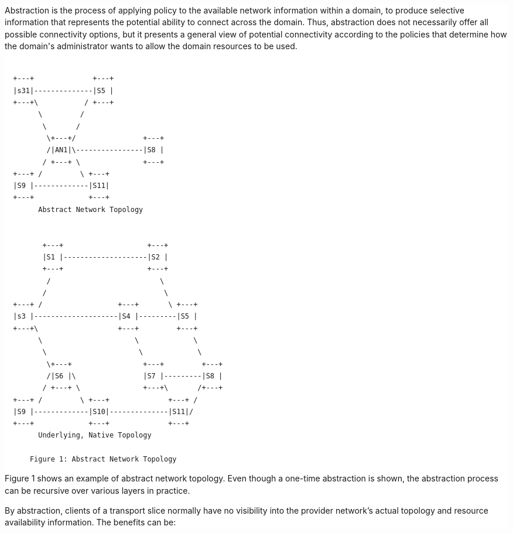 Abstraction is the process of applying policy to the available network
information within a domain, to produce selective information that
represents the potential ability to connect across the domain. Thus,
abstraction does not necessarily offer all possible connectivity
options, but it presents a general view of potential connectivity
according to the policies that determine how the domain's
administrator wants to allow the domain resources to be used.

~~~~~~~~~~~~~~~~~~~~~~~~~~~~~~~~~~~~~~~~~~~~~~~~

  +---+              +---+               
  |s31|--------------|S5 |               
  +---+\           / +---+               
        \         /                      
         \       /                       
          \+---+/                +---+   
          /|AN1|\----------------|S8 |
         / +---+ \               +---+
  +---+ /         \ +---+             
  |S9 |-------------|S11|
  +---+             +---+
        Abstract Network Topology


         +---+                    +---+
         |S1 |--------------------|S2 |
         +---+                    +---+
          /                          \            
         /                            \
  +---+ /                  +---+       \ +---+                
  |s3 |--------------------|S4 |---------|S5 |                
  +---+\                   +---+         +---+               
        \                      \             \              
         \                      \             \          
          \+---+                 +---+         +---+   
          /|S6 |\                |S7 |---------|S8 |      
         / +---+ \               +---+\       /+---+   
  +---+ /         \ +---+              +---+ /        
  |S9 |-------------|S10|--------------|S11|/         
  +---+             +---+              +---+          
        Underlying, Native Topology                            

      Figure 1: Abstract Network Topology

~~~~~~~~~~~~~~~~~~~~~~~~~~~~~~~~~~~~~~~~~~~~~~~~

Figure 1 shows an example of abstract network topology. Even though a
one-time abstraction is shown, the abstraction process can be recursive
over various layers in practice.

By abstraction, clients of a transport slice normally have no
visibility into the provider network’s actual topology and resource
availability information. The benefits can be: 
